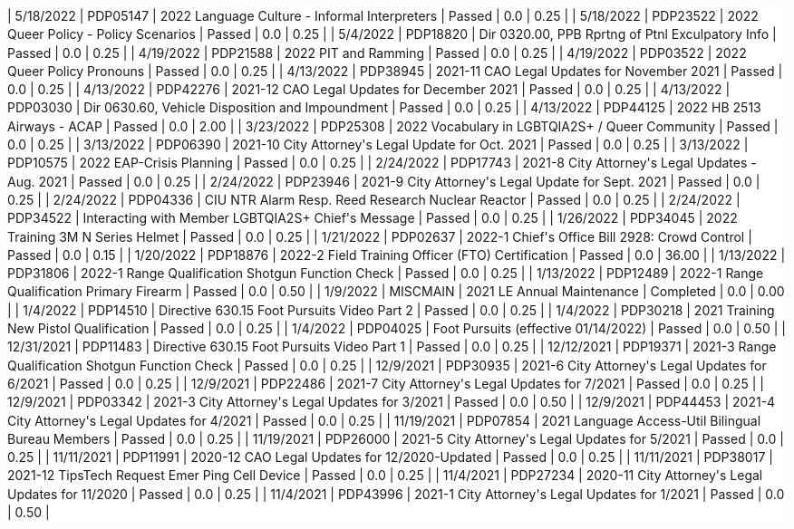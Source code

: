 | 5/18/2022 | PDP05147 | 2022 Language  Culture - Informal Interpreters | Passed | 0.0 | 0.25 |
| 5/18/2022 | PDP23522 | 2022 Queer Policy - Policy Scenarios | Passed | 0.0 | 0.25 |
| 5/4/2022 | PDP18820 | Dir 0320.00, PPB Rprtng of Ptnl Exculpatory Info | Passed | 0.0 | 0.25 |
| 4/19/2022 | PDP21588 | 2022 PIT and Ramming | Passed | 0.0 | 0.25 |
| 4/19/2022 | PDP03522 | 2022 Queer Policy Pronouns | Passed | 0.0 | 0.25 |
| 4/13/2022 | PDP38945 | 2021-11 CAO Legal Updates for November 2021 | Passed | 0.0 | 0.25 |
| 4/13/2022 | PDP42276 | 2021-12 CAO Legal Updates for December 2021 | Passed | 0.0 | 0.25 |
| 4/13/2022 | PDP03030 | Dir 0630.60, Vehicle Disposition and Impoundment | Passed | 0.0 | 0.25 |
| 4/13/2022 | PDP44125 | 2022 HB 2513 Airways - ACAP | Passed | 0.0 | 2.00 |
| 3/23/2022 | PDP25308 | 2022 Vocabulary in LGBTQIA2S+ / Queer Community | Passed | 0.0 | 0.25 |
| 3/13/2022 | PDP06390 | 2021-10 City Attorney's Legal Update for Oct. 2021 | Passed | 0.0 | 0.25 |
| 3/13/2022 | PDP10575 | 2022 EAP-Crisis Planning | Passed | 0.0 | 0.25 |
| 2/24/2022 | PDP17743 | 2021-8 City Attorney's Legal Updates - Aug. 2021 | Passed | 0.0 | 0.25 |
| 2/24/2022 | PDP23946 | 2021-9 City Attorney's Legal Update for Sept. 2021 | Passed | 0.0 | 0.25 |
| 2/24/2022 | PDP04336 | CIU NTR Alarm Resp. Reed Research Nuclear Reactor | Passed | 0.0 | 0.25 |
| 2/24/2022 | PDP34522 | Interacting with Member LGBTQIA2S+ Chief's Message | Passed | 0.0 | 0.25 |
| 1/26/2022 | PDP34045 | 2022 Training 3M N Series Helmet | Passed | 0.0 | 0.25 |
| 1/21/2022 | PDP02637 | 2022-1 Chief's Office Bill 2928: Crowd Control | Passed | 0.0 | 0.15 |
| 1/20/2022 | PDP18876 | 2022-2 Field Training Officer (FTO) Certification | Passed | 0.0 | 36.00 |
| 1/13/2022 | PDP31806 | 2022-1 Range Qualification Shotgun Function Check | Passed | 0.0 | 0.25 |
| 1/13/2022 | PDP12489 | 2022-1 Range Qualification Primary Firearm | Passed | 0.0 | 0.50 |
| 1/9/2022 | MISCMAIN | 2021 LE Annual Maintenance | Completed | 0.0 | 0.00 |
| 1/4/2022 | PDP14510 | Directive 630.15 Foot Pursuits Video Part 2 | Passed | 0.0 | 0.25 |
| 1/4/2022 | PDP30218 | 2021 Training New Pistol Qualification | Passed | 0.0 | 0.25 |
| 1/4/2022 | PDP04025 | Foot Pursuits (effective 01/14/2022) | Passed | 0.0 | 0.50 |
| 12/31/2021 | PDP11483 | Directive 630.15 Foot Pursuits Video Part 1 | Passed | 0.0 | 0.25 |
| 12/12/2021 | PDP19371 | 2021-3 Range Qualification Shotgun Function Check | Passed | 0.0 | 0.25 |
| 12/9/2021 | PDP30935 | 2021-6 City Attorney's Legal Updates for 6/2021 | Passed | 0.0 | 0.25 |
| 12/9/2021 | PDP22486 | 2021-7 City Attorney's Legal Updates for 7/2021 | Passed | 0.0 | 0.25 |
| 12/9/2021 | PDP03342 | 2021-3 City Attorney's Legal Updates for 3/2021 | Passed | 0.0 | 0.50 |
| 12/9/2021 | PDP44453 | 2021-4 City Attorney's Legal Updates for 4/2021 | Passed | 0.0 | 0.25 |
| 11/19/2021 | PDP07854 | 2021 Language Access-Util Bilingual Bureau Members | Passed | 0.0 | 0.25 |
| 11/19/2021 | PDP26000 | 2021-5 City Attorney's Legal Updates for 5/2021 | Passed | 0.0 | 0.25 |
| 11/11/2021 | PDP11991 | 2020-12 CAO Legal Updates for 12/2020-Updated | Passed | 0.0 | 0.25 |
| 11/11/2021 | PDP38017 | 2021-12 TipsTech Request Emer Ping Cell Device | Passed | 0.0 | 0.25 |
| 11/4/2021 | PDP27234 | 2020-11 City Attorney's Legal Updates for 11/2020 | Passed | 0.0 | 0.25 |
| 11/4/2021 | PDP43996 | 2021-1 City Attorney's Legal Updates for 1/2021 | Passed | 0.0 | 0.50 |